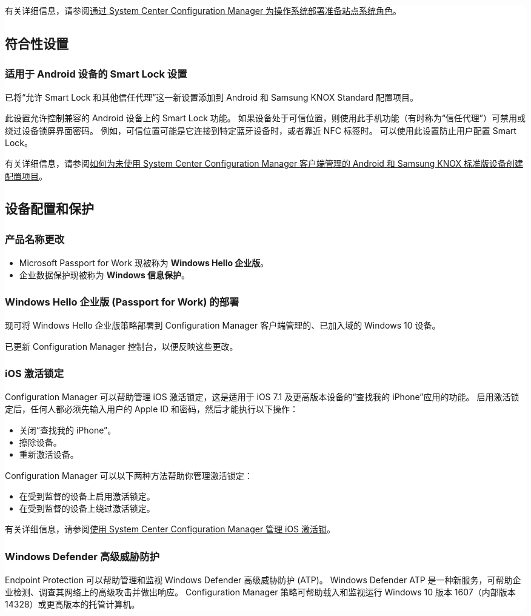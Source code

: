 有关详细信息，请参阅[通过 System Center Configuration Manager 为操作系统部署准备站点系统角色](../../../osd/get-started/prepare-site-system-roles-for-operating-system-deployments.md#BKMK_RamDiskTFTP)。

## <a name="compliance-settings"></a>符合性设置

### <a name="smart-lock-setting-for-android-devices"></a>适用于 Android 设备的 Smart Lock 设置
已将“允许 Smart Lock 和其他信任代理”这一新设置添加到 Android 和 Samsung KNOX Standard 配置项目。

此设置允许控制兼容的 Android 设备上的 Smart Lock 功能。 如果设备处于可信位置，则使用此手机功能（有时称为“信任代理”）可禁用或绕过设备锁屏界面密码。 例如，可信位置可能是它连接到特定蓝牙设备时，或者靠近 NFC 标签时。 可以使用此设置防止用户配置 Smart Lock。

有关详细信息，请参阅[如何为未使用 System Center Configuration Manager 客户端管理的 Android 和 Samsung KNOX 标准版设备创建配置项目](../../../compliance/deploy-use/create-configuration-items-for-android-and-samsung-knox-devices-managed-without-the-client.md)。

## <a name="device-configuration-and-protection"></a>设备配置和保护

### <a name="product-name-changes"></a>产品名称更改

* Microsoft Passport for Work 现被称为 **Windows Hello 企业版**。
* 企业数据保护现被称为 **Windows 信息保护**。

### <a name="deployment-of-windows-hello-for-business-passport-for-work"></a>Windows Hello 企业版 (Passport for Work) 的部署

现可将 Windows Hello 企业版策略部署到 Configuration Manager 客户端管理的、已加入域的 Windows 10 设备。

已更新 Configuration Manager 控制台，以便反映这些更改。

### <a name="ios-activation-lock"></a>iOS 激活锁定
Configuration Manager 可以帮助管理 iOS 激活锁定，这是适用于 iOS 7.1 及更高版本设备的“查找我的 iPhone”应用的功能。 启用激活锁定后，任何人都必须先输入用户的 Apple ID 和密码，然后才能执行以下操作：
* 关闭“查找我的 iPhone”。
* 擦除设备。
* 重新激活设备。

Configuration Manager 可以以下两种方法帮助你管理激活锁定：

- 在受到监督的设备上启用激活锁定。
- 在受到监督的设备上绕过激活锁定。

有关详细信息，请参阅[使用 System Center Configuration Manager 管理 iOS 激活锁](../../../mdm/deploy-use/manage-ios-activation-lock.md)。


### <a name="windows-defender-advanced-threat-protection"></a>Windows Defender 高级威胁防护

Endpoint Protection 可以帮助管理和监视 Windows Defender 高级威胁防护 (ATP)。 Windows Defender ATP 是一种新服务，可帮助企业检测、调查其网络上的高级攻击并做出响应。 Configuration Manager 策略可帮助载入和监视运行 Windows 10 版本 1607（内部版本 14328）或更高版本的托管计算机。

